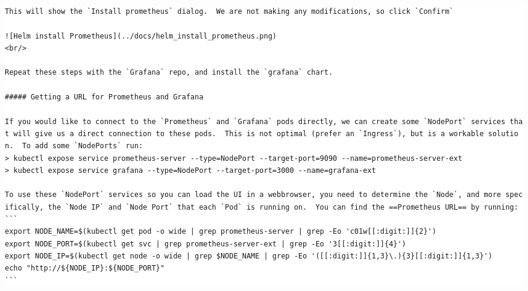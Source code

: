     This will show the `Install prometheus` dialog.  We are not making any modifications, so click `Confirm`

    ![Helm install Prometheus](../docs/helm_install_prometheus.png)
    <br/>

    Repeat these steps with the `Grafana` repo, and install the `grafana` chart.

    ##### Getting a URL for Prometheus and Grafana

    If you would like to connect to the `Prometheus` and `Grafana` pods directly, we can create some `NodePort` services that will give us a direct connection to these pods.  This is not optimal (prefer an `Ingress`), but is a workable solution.  To add some `NodePorts` run:
    > kubectl expose service prometheus-server --type=NodePort --target-port=9090 --name=prometheus-server-ext
    > kubectl expose service grafana --type=NodePort --target-port=3000 --name=grafana-ext

    To use these `NodePort` services so you can load the UI in a webbrowser, you need to determine the `Node`, and more specifically, the `Node IP` and `Node Port` that each `Pod` is running on.  You can find the ==Prometheus URL== by running:
    ```
    export NODE_NAME=$(kubectl get pod -o wide | grep prometheus-server | grep -Eo 'c01w[[:digit:]]{2}')
    export NODE_PORT=$(kubectl get svc | grep prometheus-server-ext | grep -Eo '3[[:digit:]]{4}')
    export NODE_IP=$(kubectl get node -o wide | grep $NODE_NAME | grep -Eo '([[:digit:]]{1,3}\.){3}[[:digit:]]{1,3}')
    echo "http://${NODE_IP}:${NODE_PORT}"
    ```
